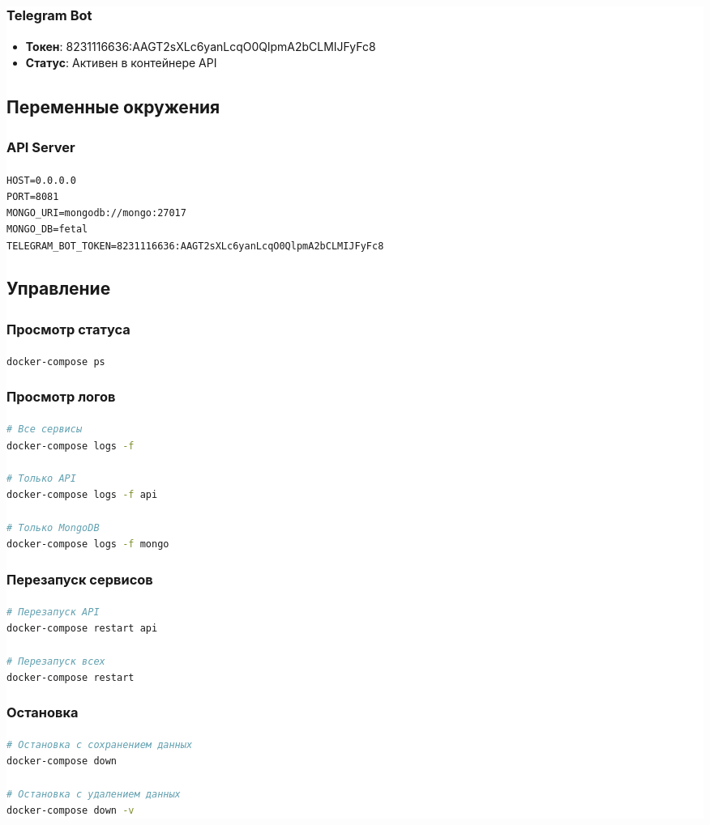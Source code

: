 ### Telegram Bot
- **Токен**: 8231116636:AAGT2sXLc6yanLcqO0QlpmA2bCLMIJFyFc8
- **Статус**: Активен в контейнере API

## Переменные окружения

### API Server
```env
HOST=0.0.0.0
PORT=8081
MONGO_URI=mongodb://mongo:27017
MONGO_DB=fetal
TELEGRAM_BOT_TOKEN=8231116636:AAGT2sXLc6yanLcqO0QlpmA2bCLMIJFyFc8
```

## Управление

### Просмотр статуса
```bash
docker-compose ps
```

### Просмотр логов
```bash
# Все сервисы
docker-compose logs -f

# Только API
docker-compose logs -f api

# Только MongoDB
docker-compose logs -f mongo
```

### Перезапуск сервисов
```bash
# Перезапуск API
docker-compose restart api

# Перезапуск всех
docker-compose restart
```

### Остановка
```bash
# Остановка с сохранением данных
docker-compose down

# Остановка с удалением данных
docker-compose down -v
```
